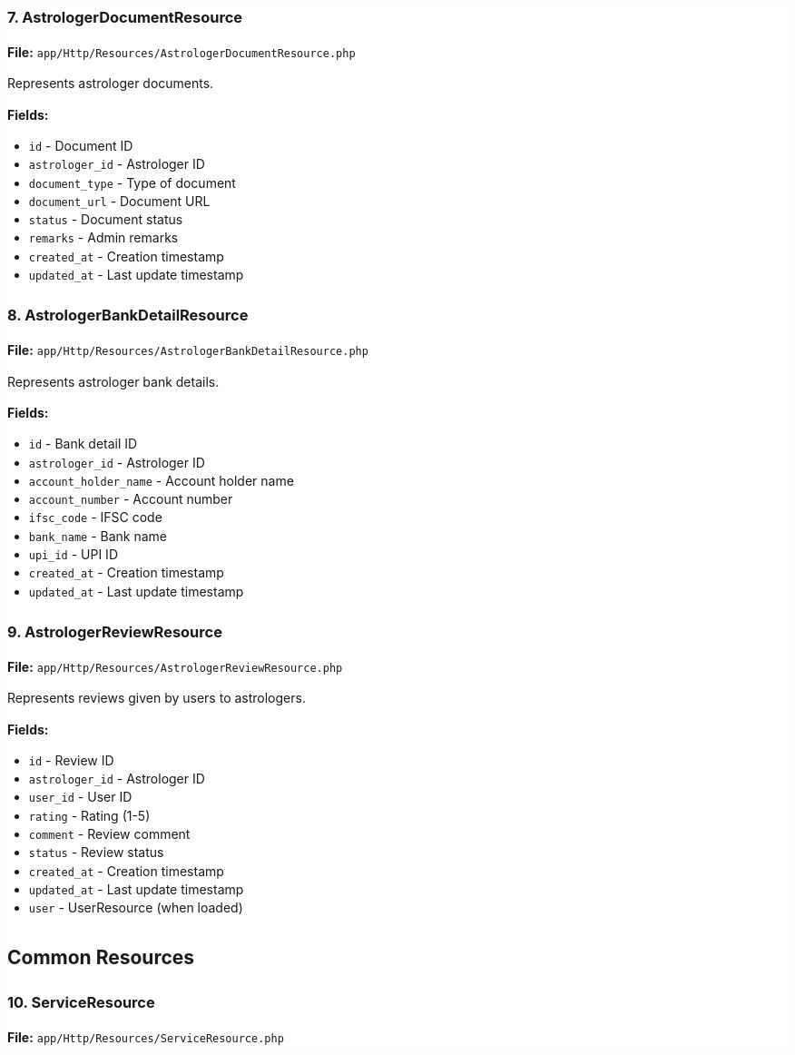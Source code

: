 ### 7. AstrologerDocumentResource
**File:** `app/Http/Resources/AstrologerDocumentResource.php`

Represents astrologer documents.

**Fields:**
- `id` - Document ID
- `astrologer_id` - Astrologer ID
- `document_type` - Type of document
- `document_url` - Document URL
- `status` - Document status
- `remarks` - Admin remarks
- `created_at` - Creation timestamp
- `updated_at` - Last update timestamp

### 8. AstrologerBankDetailResource
**File:** `app/Http/Resources/AstrologerBankDetailResource.php`

Represents astrologer bank details.

**Fields:**
- `id` - Bank detail ID
- `astrologer_id` - Astrologer ID
- `account_holder_name` - Account holder name
- `account_number` - Account number
- `ifsc_code` - IFSC code
- `bank_name` - Bank name
- `upi_id` - UPI ID
- `created_at` - Creation timestamp
- `updated_at` - Last update timestamp

### 9. AstrologerReviewResource
**File:** `app/Http/Resources/AstrologerReviewResource.php`

Represents reviews given by users to astrologers.

**Fields:**
- `id` - Review ID
- `astrologer_id` - Astrologer ID
- `user_id` - User ID
- `rating` - Rating (1-5)
- `comment` - Review comment
- `status` - Review status
- `created_at` - Creation timestamp
- `updated_at` - Last update timestamp
- `user` - UserResource (when loaded)

## Common Resources

### 10. ServiceResource
**File:** `app/Http/Resources/ServiceResource.php`
